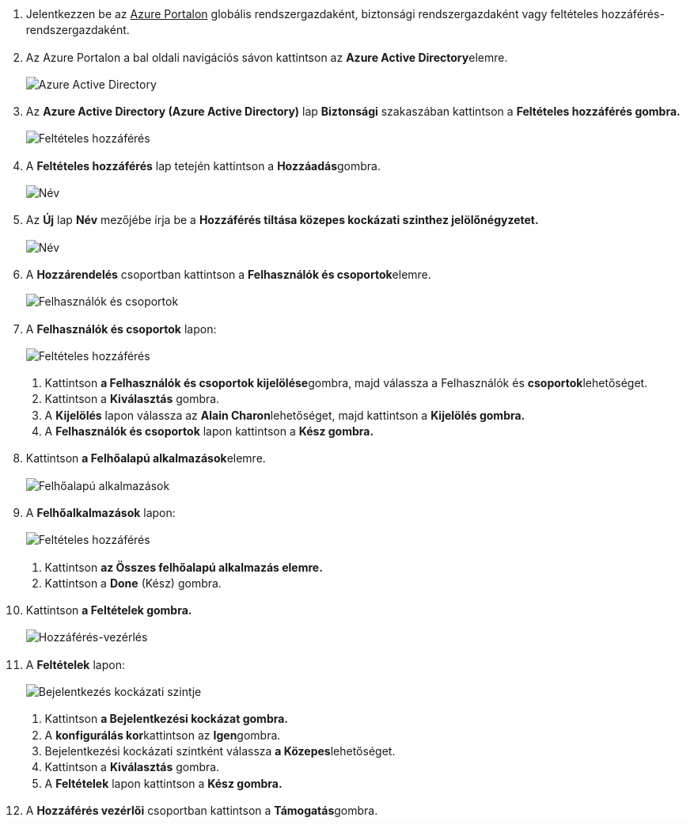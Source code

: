 1. Jelentkezzen be az [Azure Portalon](https://portal.azure.com) globális rendszergazdaként, biztonsági rendszergazdaként vagy feltételes hozzáférés-rendszergazdaként.
1. Az Azure Portalon a bal oldali navigációs sávon kattintson az **Azure Active Directory**elemre.

   ![Azure Active Directory](./media/app-sign-in-risk/02.png)

1. Az **Azure Active Directory (Azure Active Directory)** lap **Biztonsági** szakaszában kattintson a **Feltételes hozzáférés gombra.**

   ![Feltételes hozzáférés](./media/app-sign-in-risk/03.png)

1. A **Feltételes hozzáférés** lap tetején kattintson a **Hozzáadás**gombra.

   ![Név](./media/app-sign-in-risk/108.png)

1. Az **Új** lap **Név** mezőjébe írja be a **Hozzáférés tiltása közepes kockázati szinthez jelölőnégyzetet.**

   ![Név](./media/app-sign-in-risk/104.png)

1. A **Hozzárendelés** csoportban kattintson a **Felhasználók és csoportok**elemre.

   ![Felhasználók és csoportok](./media/app-sign-in-risk/06.png)

1. A **Felhasználók és csoportok** lapon:

   ![Feltételes hozzáférés](./media/app-sign-in-risk/107.png)

   1. Kattintson **a Felhasználók és csoportok kijelölése**gombra, majd válassza a Felhasználók és **csoportok**lehetőséget.
   1. Kattintson a **Kiválasztás** gombra.
   1. A **Kijelölés** lapon válassza az **Alain Charon**lehetőséget, majd kattintson a **Kijelölés gombra.**
   1. A **Felhasználók és csoportok** lapon kattintson a **Kész gombra.**
1. Kattintson **a Felhőalapú alkalmazások**elemre.

   ![Felhőalapú alkalmazások](./media/app-sign-in-risk/08.png)

1. A **Felhőalkalmazások** lapon:

   ![Feltételes hozzáférés](./media/app-sign-in-risk/109.png)

   1. Kattintson **az Összes felhőalapú alkalmazás elemre.**
   1. Kattintson a **Done** (Kész) gombra.
1. Kattintson **a Feltételek gombra.**

   ![Hozzáférés-vezérlés](./media/app-sign-in-risk/19.png)

1. A **Feltételek** lapon:

   ![Bejelentkezés kockázati szintje](./media/app-sign-in-risk/21.png)

   1. Kattintson **a Bejelentkezési kockázat gombra.**
   1. A **konfigurálás kor**kattintson az **Igen**gombra.
   1. Bejelentkezési kockázati szintként válassza **a Közepes**lehetőséget.
   1. Kattintson a **Kiválasztás** gombra.
   1. A **Feltételek** lapon kattintson a **Kész gombra.**
1. A **Hozzáférés vezérlői** csoportban kattintson a **Támogatás**gombra.
